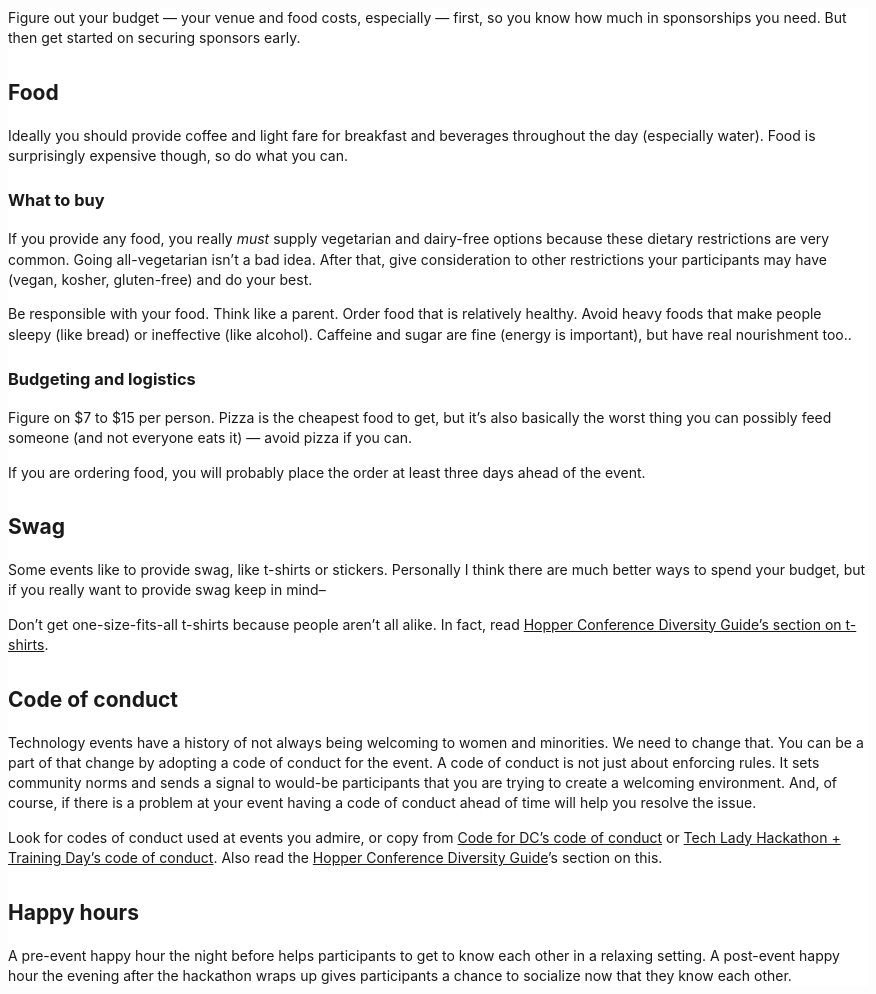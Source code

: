 Figure out your budget — your venue and food costs, especially — first, so you know how much in sponsorships you need. But then get started on securing sponsors early.

## Food

Ideally you should provide coffee and light fare for breakfast and beverages throughout the day (especially water). Food is surprisingly expensive though, so do what you can.

### What to buy

If you provide any food, you really _must_ supply vegetarian and dairy-free options because these dietary restrictions are very common. Going all-vegetarian isn’t a bad idea. After that, give consideration to other restrictions your participants may have (vegan, kosher, gluten-free) and do your best.

Be responsible with your food. Think like a parent. Order food that is relatively healthy. Avoid heavy foods that make people sleepy (like bread) or ineffective (like alcohol). Caffeine and sugar are fine (energy is important), but have real nourishment too..

### Budgeting and logistics

Figure on $7 to $15 per person. Pizza is the cheapest food to get, but it’s also basically the worst thing you can possibly feed someone (and not everyone eats it) — avoid pizza if you can.

If you are ordering food, you will probably place the order at least three days ahead of the event.

## Swag

Some events like to provide swag, like t-shirts or stickers. Personally I think there are much better ways to spend your budget, but if you really want to provide swag keep in mind–

Don’t get one-size-fits-all t-shirts because people aren’t all alike. In fact, read [Hopper Conference Diversity Guide’s section on t-shirts](http://conference.hopper.org.nz/#tshirts).

## Code of conduct

Technology events have a history of not always being welcoming to women and minorities. We need to change that. You can be a part of that change by adopting a code of conduct for the event. A code of conduct is not just about enforcing rules. It sets community norms and sends a signal to would-be participants that you are trying to create a welcoming environment. And, of course, if there is a problem at your event having a code of conduct ahead of time will help you resolve the issue.

Look for codes of conduct used at events you admire, or copy from [Code for DC’s code of conduct](http://codefordc.org/resources/codeofconduct.html) or [Tech Lady Hackathon + Training Day’s code of conduct](http://techladyhackathon.org/codeofconduct). Also read the [Hopper Conference Diversity Guide](http://conference.hopper.org.nz/#coc)’s section on this.

## Happy hours

A pre-event happy hour the night before helps participants to get to know each other in a relaxing setting. A post-event happy hour the evening after the hackathon wraps up gives participants a chance to socialize now that they know each other.
